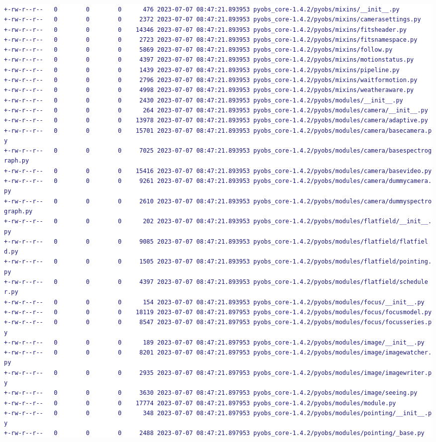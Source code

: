 ```diff
+-rw-r--r--   0        0        0      476 2023-07-07 08:47:21.893953 pyobs_core-1.4.2/pyobs/mixins/__init__.py
+-rw-r--r--   0        0        0     2372 2023-07-07 08:47:21.893953 pyobs_core-1.4.2/pyobs/mixins/camerasettings.py
+-rw-r--r--   0        0        0    14346 2023-07-07 08:47:21.893953 pyobs_core-1.4.2/pyobs/mixins/fitsheader.py
+-rw-r--r--   0        0        0     2723 2023-07-07 08:47:21.893953 pyobs_core-1.4.2/pyobs/mixins/fitsnamespace.py
+-rw-r--r--   0        0        0     5869 2023-07-07 08:47:21.893953 pyobs_core-1.4.2/pyobs/mixins/follow.py
+-rw-r--r--   0        0        0     4397 2023-07-07 08:47:21.893953 pyobs_core-1.4.2/pyobs/mixins/motionstatus.py
+-rw-r--r--   0        0        0     1439 2023-07-07 08:47:21.893953 pyobs_core-1.4.2/pyobs/mixins/pipeline.py
+-rw-r--r--   0        0        0     2796 2023-07-07 08:47:21.893953 pyobs_core-1.4.2/pyobs/mixins/waitformotion.py
+-rw-r--r--   0        0        0     4998 2023-07-07 08:47:21.893953 pyobs_core-1.4.2/pyobs/mixins/weatheraware.py
+-rw-r--r--   0        0        0     2430 2023-07-07 08:47:21.893953 pyobs_core-1.4.2/pyobs/modules/__init__.py
+-rw-r--r--   0        0        0      264 2023-07-07 08:47:21.893953 pyobs_core-1.4.2/pyobs/modules/camera/__init__.py
+-rw-r--r--   0        0        0    13978 2023-07-07 08:47:21.893953 pyobs_core-1.4.2/pyobs/modules/camera/adaptive.py
+-rw-r--r--   0        0        0    15701 2023-07-07 08:47:21.893953 pyobs_core-1.4.2/pyobs/modules/camera/basecamera.py
+-rw-r--r--   0        0        0     7025 2023-07-07 08:47:21.893953 pyobs_core-1.4.2/pyobs/modules/camera/basespectrograph.py
+-rw-r--r--   0        0        0    15416 2023-07-07 08:47:21.893953 pyobs_core-1.4.2/pyobs/modules/camera/basevideo.py
+-rw-r--r--   0        0        0     9261 2023-07-07 08:47:21.893953 pyobs_core-1.4.2/pyobs/modules/camera/dummycamera.py
+-rw-r--r--   0        0        0     2610 2023-07-07 08:47:21.893953 pyobs_core-1.4.2/pyobs/modules/camera/dummyspectrograph.py
+-rw-r--r--   0        0        0      202 2023-07-07 08:47:21.893953 pyobs_core-1.4.2/pyobs/modules/flatfield/__init__.py
+-rw-r--r--   0        0        0     9085 2023-07-07 08:47:21.893953 pyobs_core-1.4.2/pyobs/modules/flatfield/flatfield.py
+-rw-r--r--   0        0        0     1505 2023-07-07 08:47:21.893953 pyobs_core-1.4.2/pyobs/modules/flatfield/pointing.py
+-rw-r--r--   0        0        0     4397 2023-07-07 08:47:21.893953 pyobs_core-1.4.2/pyobs/modules/flatfield/scheduler.py
+-rw-r--r--   0        0        0      154 2023-07-07 08:47:21.893953 pyobs_core-1.4.2/pyobs/modules/focus/__init__.py
+-rw-r--r--   0        0        0    18119 2023-07-07 08:47:21.897953 pyobs_core-1.4.2/pyobs/modules/focus/focusmodel.py
+-rw-r--r--   0        0        0     8547 2023-07-07 08:47:21.897953 pyobs_core-1.4.2/pyobs/modules/focus/focusseries.py
+-rw-r--r--   0        0        0      189 2023-07-07 08:47:21.897953 pyobs_core-1.4.2/pyobs/modules/image/__init__.py
+-rw-r--r--   0        0        0     8201 2023-07-07 08:47:21.897953 pyobs_core-1.4.2/pyobs/modules/image/imagewatcher.py
+-rw-r--r--   0        0        0     2935 2023-07-07 08:47:21.897953 pyobs_core-1.4.2/pyobs/modules/image/imagewriter.py
+-rw-r--r--   0        0        0     3630 2023-07-07 08:47:21.897953 pyobs_core-1.4.2/pyobs/modules/image/seeing.py
+-rw-r--r--   0        0        0    17774 2023-07-07 08:47:21.897953 pyobs_core-1.4.2/pyobs/modules/module.py
+-rw-r--r--   0        0        0      348 2023-07-07 08:47:21.897953 pyobs_core-1.4.2/pyobs/modules/pointing/__init__.py
+-rw-r--r--   0        0        0     2488 2023-07-07 08:47:21.897953 pyobs_core-1.4.2/pyobs/modules/pointing/_base.py
```
